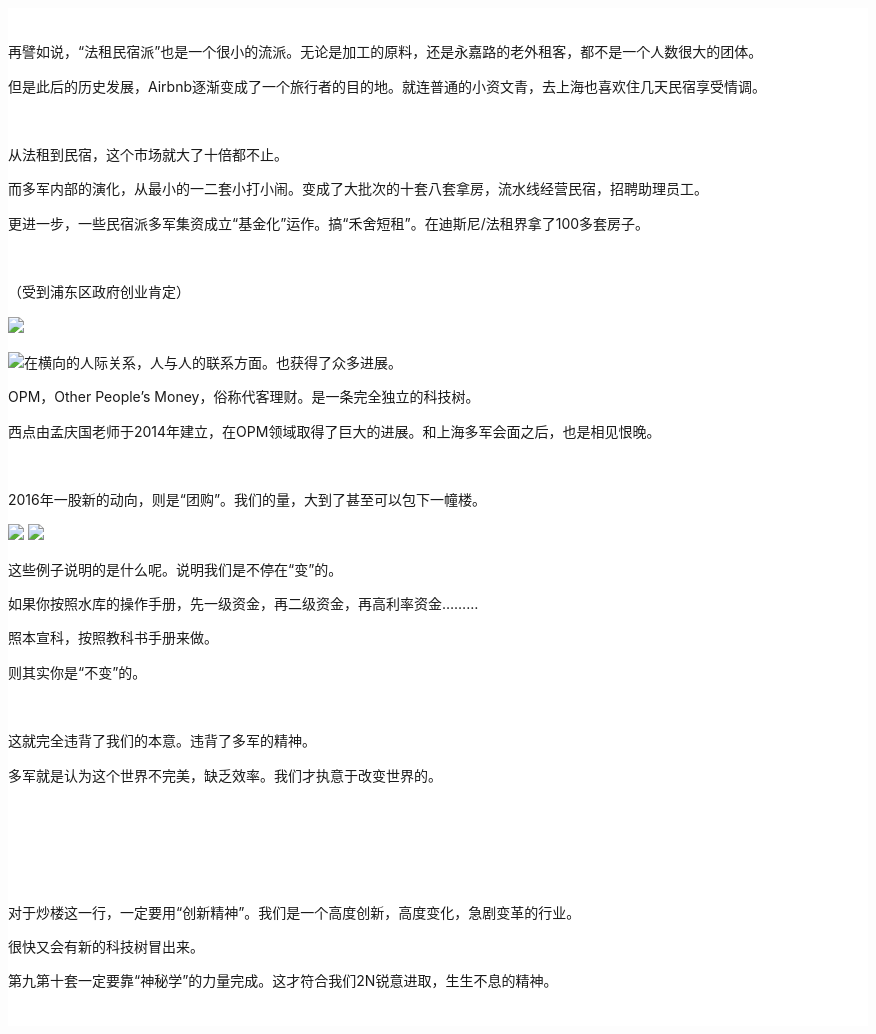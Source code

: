 &nbsp;

再譬如说，“法租民宿派”也是一个很小的流派。无论是加工的原料，还是永嘉路的老外租客，都不是一个人数很大的团体。

但是此后的历史发展，Airbnb逐渐变成了一个旅行者的目的地。就连普通的小资文青，去上海也喜欢住几天民宿享受情调。

&nbsp;

从法租到民宿，这个市场就大了十倍都不止。

而多军内部的演化，从最小的一二套小打小闹。变成了大批次的十套八套拿房，流水线经营民宿，招聘助理员工。

更进一步，一些民宿派多军集资成立“基金化”运作。搞“禾舍短租”。在迪斯尼/法租界拿了100多套房子。

&nbsp;

（受到浦东区政府创业肯定）

<img data-s="300,640" data-type="jpeg" src="http://mmbiz.qpic.cn/mmbiz_jpg/Ok4hZ0tV6r47usiaIwG7YIuT9ZCw6HYa1JJsSTcaLQEPNv2UgSy88yicZ6VfwelkHm3TrpILavZTGEiaSxwQsbMvA/0?wx_fmt=jpeg" data-ratio="0.6671875" data-w="1280"/>

<img data-s="300,640" data-type="png" src="http://mmbiz.qpic.cn/mmbiz_png/Ok4hZ0tV6r47usiaIwG7YIuT9ZCw6HYa1Ff2PWn2xada3xpokLjMbNRhRtrlGoI57vQtia2WVibs6ciaK8jRJ3lic9A/0?wx_fmt=png" data-ratio="1" data-w="344"/>在横向的人际关系，人与人的联系方面。也获得了众多进展。

OPM，Other People’s Money，俗称代客理财。是一条完全独立的科技树。

西点由孟庆国老师于2014年建立，在OPM领域取得了巨大的进展。和上海多军会面之后，也是相见恨晚。

&nbsp;

2016年一股新的动向，则是“团购”。我们的量，大到了甚至可以包下一幢楼。

<img data-s="300,640" data-type="jpeg" src="http://mmbiz.qpic.cn/mmbiz_jpg/Ok4hZ0tV6r47usiaIwG7YIuT9ZCw6HYa1a3p1sZJcZ3ppn1G8hkpmNZib5sOSqjY8ibnn5060TGKFUc0OD0eDjgsw/0?wx_fmt=jpeg" data-ratio="0.75" data-w="1280"/>

<img data-s="300,640" data-type="jpeg" src="http://mmbiz.qpic.cn/mmbiz_jpg/Ok4hZ0tV6r47usiaIwG7YIuT9ZCw6HYa1vE1ibZd4qFVCbMDE6F0kz2jxhHgN1bVuLAFlnpQu3tHvkHjyZk8GoOg/0?wx_fmt=jpeg" data-ratio="1.7777777777777777" data-w="720"/>



这些例子说明的是什么呢。说明我们是不停在“变”的。

如果你按照水库的操作手册，先一级资金，再二级资金，再高利率资金………

照本宣科，按照教科书手册来做。

则其实你是“不变”的。

&nbsp;

这就完全违背了我们的本意。违背了多军的精神。

多军就是认为这个世界不完美，缺乏效率。我们才执意于改变世界的。

&nbsp;

&nbsp;

&nbsp;

对于炒楼这一行，一定要用“创新精神”。我们是一个高度创新，高度变化，急剧变革的行业。

很快又会有新的科技树冒出来。

第九第十套一定要靠“神秘学”的力量完成。这才符合我们2N锐意进取，生生不息的精神。

&nbsp;
